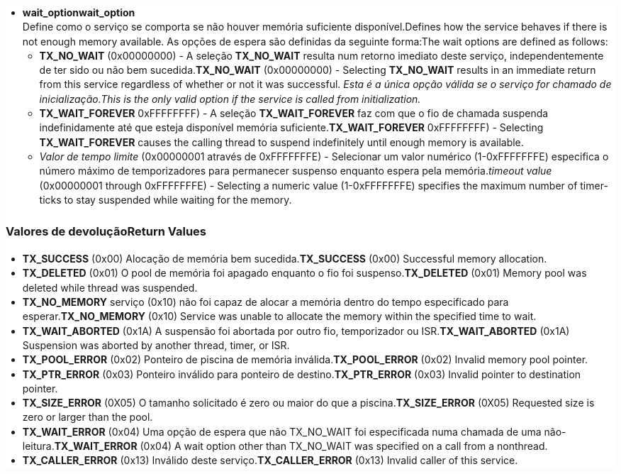 - <span data-ttu-id="8036f-350">**wait_option**</span><span class="sxs-lookup"><span data-stu-id="8036f-350">**wait_option**</span></span> <br><span data-ttu-id="8036f-351">Define como o serviço se comporta se não houver memória suficiente disponível.</span><span class="sxs-lookup"><span data-stu-id="8036f-351">Defines how the service behaves if there is not enough memory available.</span></span> <span data-ttu-id="8036f-352">As opções de espera são definidas da seguinte forma:</span><span class="sxs-lookup"><span data-stu-id="8036f-352">The wait options are defined as follows:</span></span>
  - <span data-ttu-id="8036f-353">**TX_NO_WAIT** (0x00000000) - A seleção **TX_NO_WAIT** resulta num retorno imediato deste serviço, independentemente de ter sido ou não bem sucedida.</span><span class="sxs-lookup"><span data-stu-id="8036f-353">**TX_NO_WAIT** (0x00000000) - Selecting **TX_NO_WAIT** results in an immediate return from this service regardless of whether or not it was successful.</span></span> <span data-ttu-id="8036f-354">*Esta é a única opção válida se o serviço for chamado de inicialização.*</span><span class="sxs-lookup"><span data-stu-id="8036f-354">*This is the only valid option if the service is called from initialization.*</span></span>
  - <span data-ttu-id="8036f-355">**TX_WAIT_FOREVER** 0xFFFFFFFF) - A seleção **TX_WAIT_FOREVER** faz com que o fio de chamada suspenda indefinidamente até que esteja disponível memória suficiente.</span><span class="sxs-lookup"><span data-stu-id="8036f-355">**TX_WAIT_FOREVER** 0xFFFFFFFF) - Selecting **TX_WAIT_FOREVER** causes the calling thread to suspend indefinitely until enough memory is available.</span></span>
  - <span data-ttu-id="8036f-356">*Valor de tempo limite* (0x00000001 através de 0xFFFFFFFE) - Selecionar um valor numérico (1-0xFFFFFFFE) especifica o número máximo de temporizadores para permanecer suspenso enquanto espera pela memória.</span><span class="sxs-lookup"><span data-stu-id="8036f-356">*timeout value* (0x00000001 through 0xFFFFFFFE) - Selecting a numeric value (1-0xFFFFFFFE) specifies the maximum number of timer-ticks to stay suspended while waiting for the memory.</span></span>

### <a name="return-values"></a><span data-ttu-id="8036f-357">Valores de devolução</span><span class="sxs-lookup"><span data-stu-id="8036f-357">Return Values</span></span>

- <span data-ttu-id="8036f-358">**TX_SUCCESS** (0x00) Alocação de memória bem sucedida.</span><span class="sxs-lookup"><span data-stu-id="8036f-358">**TX_SUCCESS** (0x00) Successful memory allocation.</span></span>
- <span data-ttu-id="8036f-359">**TX_DELETED** (0x01) O pool de memória foi apagado enquanto o fio foi suspenso.</span><span class="sxs-lookup"><span data-stu-id="8036f-359">**TX_DELETED** (0x01) Memory pool was deleted while thread was suspended.</span></span>
- <span data-ttu-id="8036f-360">**TX_NO_MEMORY** serviço (0x10) não foi capaz de alocar a memória dentro do tempo especificado para esperar.</span><span class="sxs-lookup"><span data-stu-id="8036f-360">**TX_NO_MEMORY** (0x10) Service was unable to allocate the memory within the specified time to wait.</span></span>
- <span data-ttu-id="8036f-361">**TX_WAIT_ABORTED** (0x1A) A suspensão foi abortada por outro fio, temporizador ou ISR.</span><span class="sxs-lookup"><span data-stu-id="8036f-361">**TX_WAIT_ABORTED** (0x1A) Suspension was aborted by another thread, timer, or ISR.</span></span>
- <span data-ttu-id="8036f-362">**TX_POOL_ERROR** (0x02) Ponteiro de piscina de memória inválida.</span><span class="sxs-lookup"><span data-stu-id="8036f-362">**TX_POOL_ERROR** (0x02) Invalid memory pool pointer.</span></span>
- <span data-ttu-id="8036f-363">**TX_PTR_ERROR** (0x03) Ponteiro inválido para ponteiro de destino.</span><span class="sxs-lookup"><span data-stu-id="8036f-363">**TX_PTR_ERROR** (0x03) Invalid pointer to destination pointer.</span></span>
- <span data-ttu-id="8036f-364">**TX_SIZE_ERROR** (0X05) O tamanho solicitado é zero ou maior do que a piscina.</span><span class="sxs-lookup"><span data-stu-id="8036f-364">**TX_SIZE_ERROR** (0X05) Requested size is zero or larger than the pool.</span></span>
- <span data-ttu-id="8036f-365">**TX_WAIT_ERROR** (0x04) Uma opção de espera que não TX_NO_WAIT foi especificada numa chamada de uma não-leitura.</span><span class="sxs-lookup"><span data-stu-id="8036f-365">**TX_WAIT_ERROR** (0x04) A wait option other than TX_NO_WAIT was specified on a call from a nonthread.</span></span>
- <span data-ttu-id="8036f-366">**TX_CALLER_ERROR** (0x13) Inválido deste serviço.</span><span class="sxs-lookup"><span data-stu-id="8036f-366">**TX_CALLER_ERROR** (0x13) Invalid caller of this service.</span></span>
